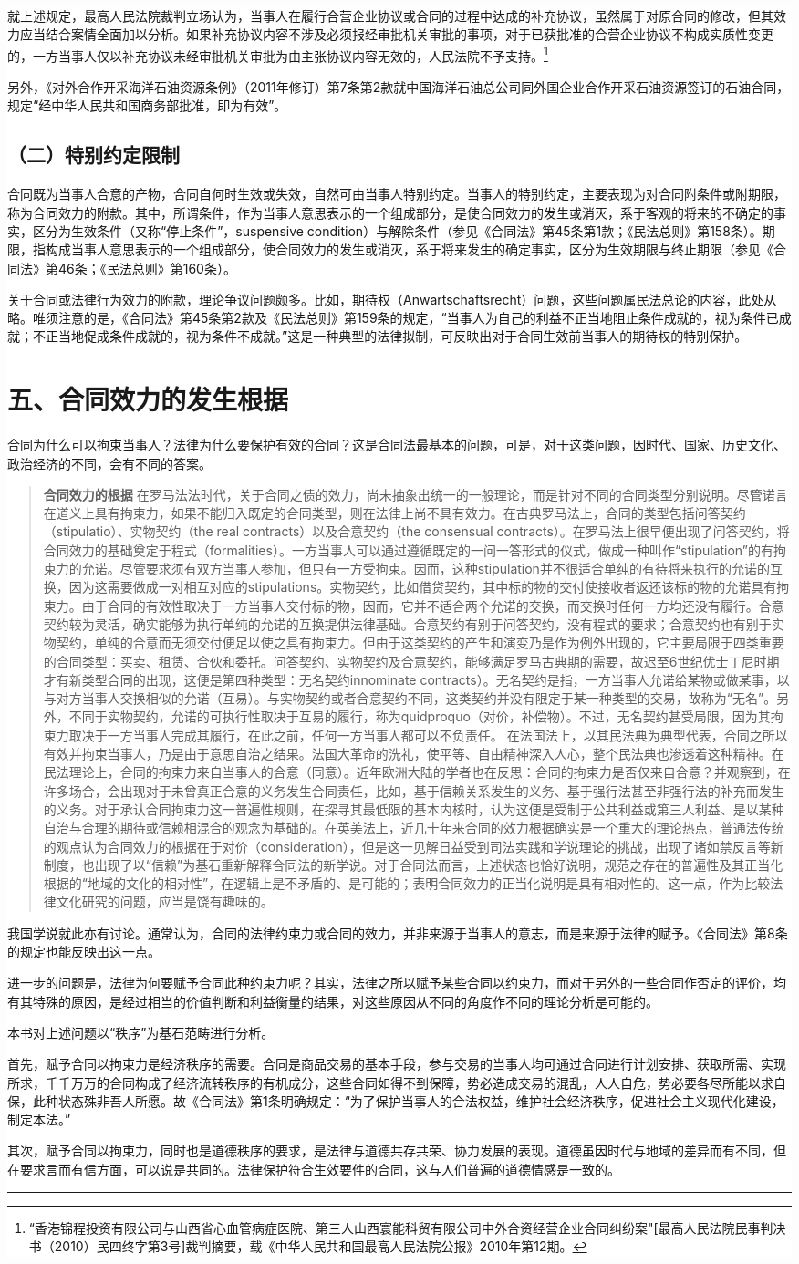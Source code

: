 就上述规定，最高人民法院裁判立场认为，当事人在履行合营企业协议或合同的过程中达成的补充协议，虽然属于对原合同的修改，但其效力应当结合案情全面加以分析。如果补充协议内容不涉及必须报经审批机关审批的事项，对于已获批准的合营企业协议不构成实质性变更的，一方当事人仅以补充协议未经审批机关审批为由主张协议内容无效的，人民法院不予支持。[^7]

[^7]:“香港锦程投资有限公司与山西省心血管病症医院、第三人山西寰能科贸有限公司中外合资经营企业合同纠纷案"[最高人民法院民事判决书（2010）民四终字第3号]裁判摘要，载《中华人民共和国最高人民法院公报》2010年第12期。

另外，《对外合作开采海洋石油资源条例》（2011年修订）第7条第2款就中国海洋石油总公司同外国企业合作开采石油资源签订的石油合同，规定“经中华人民共和国商务部批准，即为有效”。
## （二）特别约定限制
合同既为当事人合意的产物，合同自何时生效或失效，自然可由当事人特别约定。当事人的特别约定，主要表现为对合同附条件或附期限，称为合同效力的附款。其中，所谓条件，作为当事人意思表示的一个组成部分，是使合同效力的发生或消灭，系于客观的将来的不确定的事实，区分为生效条件（又称“停止条件”，suspensive condition）与解除条件（参见《合同法》第45条第1款；《民法总则》第158条）。期限，指构成当事人意思表示的一个组成部分，使合同效力的发生或消灭，系于将来发生的确定事实，区分为生效期限与终止期限（参见《合同法》第46条；《民法总则》第160条）。

关于合同或法律行为效力的附款，理论争议问题颇多。比如，期待权（Anwartschaftsrecht）问题，这些问题属民法总论的内容，此处从略。唯须注意的是，《合同法》第45条第2款及《民法总则》第159条的规定，“当事人为自己的利益不正当地阻止条件成就的，视为条件已成就；不正当地促成条件成就的，视为条件不成就。”这是一种典型的法律拟制，可反映出对于合同生效前当事人的期待权的特别保护。
# 五、合同效力的发生根据
合同为什么可以拘束当事人？法律为什么要保护有效的合同？这是合同法最基本的问题，可是，对于这类问题，因时代、国家、历史文化、政治经济的不同，会有不同的答案。

>**合同效力的根据**
在罗马法法时代，关于合同之债的效力，尚未抽象出统一的一般理论，而是针对不同的合同类型分别说明。尽管诺言在道义上具有拘束力，如果不能归入既定的合同类型，则在法律上尚不具有效力。在古典罗马法上，合同的类型包括问答契约（stipulatio）、实物契约（the real contracts）以及合意契约（the consensual contracts）。在罗马法上很早便出现了问答契约，将合同效力的基础奠定于程式（formalities）。一方当事人可以通过遵循既定的一问一答形式的仪式，做成一种叫作“stipulation”的有拘束力的允诺。尽管要求须有双方当事人参加，但只有一方受拘束。因而，这种stipulation并不很适合单纯的有待将来执行的允诺的互换，因为这需要做成一对相互对应的stipulations。实物契约，比如借贷契约，其中标的物的交付使接收者返还该标的物的允诺具有拘束力。由于合同的有效性取决于一方当事人交付标的物，因而，它并不适合两个允诺的交换，而交换时任何一方均还没有履行。合意契约较为灵活，确实能够为执行单纯的允诺的互换提供法律基础。合意契约有别于问答契约，没有程式的要求；合意契约也有别于实物契约，单纯的合意而无须交付便足以使之具有拘束力。但由于这类契约的产生和演变乃是作为例外出现的，它主要局限于四类重要的合同类型：买卖、租赁、合伙和委托。问答契约、实物契约及合意契约，能够满足罗马古典期的需要，故迟至6世纪优士丁尼时期才有新类型合同的出现，这便是第四种类型：无名契约innominate contracts）。无名契约是指，一方当事人允诺给某物或做某事，以与对方当事人交换相似的允诺（互易）。与实物契约或者合意契约不同，这类契约并没有限定于某一种类型的交易，故称为“无名”。另外，不同于实物契约，允诺的可执行性取决于互易的履行，称为quidproquo（对价，补偿物）。不过，无名契约甚受局限，因为其拘束力取决于一方当事人完成其履行，在此之前，任何一方当事人都可以不负责任。
在法国法上，以其民法典为典型代表，合同之所以有效并拘束当事人，乃是由于意思自治之结果。法国大革命的洗礼，使平等、自由精神深入人心，整个民法典也渗透着这种精神。在民法理论上，合同的拘束力来自当事人的合意（同意）。近年欧洲大陆的学者也在反思：合同的拘束力是否仅来自合意？并观察到，在许多场合，会出现对于未曾真正合意的义务发生合同责任，比如，基于信赖关系发生的义务、基于强行法甚至非强行法的补充而发生的义务。对于承认合同拘束力这一普遍性规则，在探寻其最低限的基本内核时，认为这便是受制于公共利益或第三人利益、是以某种自治与合理的期待或信赖相混合的观念为基础的。在英美法上，近几十年来合同的效力根据确实是一个重大的理论热点，普通法传统的观点认为合同效力的根据在于对价（consideration），但是这一见解日益受到司法实践和学说理论的挑战，出现了诸如禁反言等新制度，也出现了以“信赖”为基石重新解释合同法的新学说。对于合同法而言，上述状态也恰好说明，规范之存在的普遍性及其正当化根据的“地域的文化的相对性”，在逻辑上是不矛盾的、是可能的；表明合同效力的正当化说明是具有相对性的。这一点，作为比较法律文化研究的问题，应当是饶有趣味的。

我国学说就此亦有讨论。通常认为，合同的法律约束力或合同的效力，并非来源于当事人的意志，而是来源于法律的赋予。《合同法》第8条的规定也能反映出这一点。

进一步的问题是，法律为何要赋予合同此种约束力呢？其实，法律之所以赋予某些合同以约束力，而对于另外的一些合同作否定的评价，均有其特殊的原因，是经过相当的价值判断和利益衡量的结果，对这些原因从不同的角度作不同的理论分析是可能的。

本书对上述问题以“秩序”为基石范畴进行分析。

首先，赋予合同以拘束力是经济秩序的需要。合同是商品交易的基本手段，参与交易的当事人均可通过合同进行计划安排、获取所需、实现所求，千千万万的合同构成了经济流转秩序的有机成分，这些合同如得不到保障，势必造成交易的混乱，人人自危，势必要各尽所能以求自保，此种状态殊非吾人所愿。故《合同法》第1条明确规定：“为了保护当事人的合法权益，维护社会经济秩序，促进社会主义现代化建设，制定本法。”

其次，赋予合同以拘束力，同时也是道德秩序的要求，是法律与道德共存共荣、协力发展的表现。道德虽因时代与地域的差异而有不同，但在要求言而有信方面，可以说是共同的。法律保护符合生效要件的合同，这与人们普遍的道德情感是一致的。
___